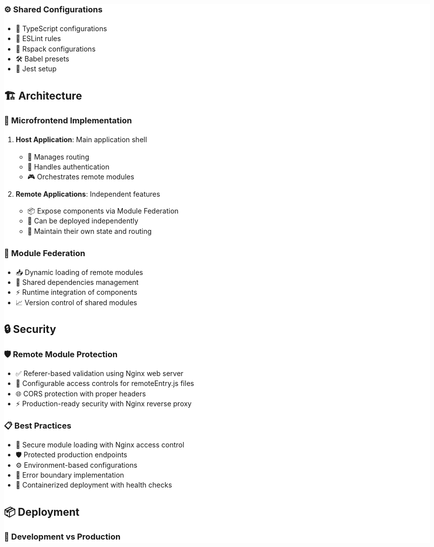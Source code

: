 ### ⚙️ Shared Configurations

- 📝 TypeScript configurations
- 🧹 ESLint rules
- 🔧 Rspack configurations
- 🛠 Babel presets
- 🧪 Jest setup

## 🏗 Architecture

### 🏢 Microfrontend Implementation

1. **Host Application**: Main application shell

   - 🧭 Manages routing
   - 🔐 Handles authentication
   - 🎮 Orchestrates remote modules

2. **Remote Applications**: Independent features
   - 📦 Expose components via Module Federation
   - 🚀 Can be deployed independently
   - 💾 Maintain their own state and routing

### 🔄 Module Federation

- 📥 Dynamic loading of remote modules
- 🔄 Shared dependencies management
- ⚡️ Runtime integration of components
- 📈 Version control of shared modules

## 🔒 Security

### 🛡️ Remote Module Protection

- ✅ Referer-based validation using Nginx web server
- 🔐 Configurable access controls for remoteEntry.js files
- 🌐 CORS protection with proper headers
- ⚡️ Production-ready security with Nginx reverse proxy

### 📋 Best Practices

- 🔐 Secure module loading with Nginx access control
- 🛡️ Protected production endpoints
- ⚙️ Environment-based configurations
- 🔄 Error boundary implementation
- 🐳 Containerized deployment with health checks

## 📦 Deployment

### 🚀 Development vs Production
